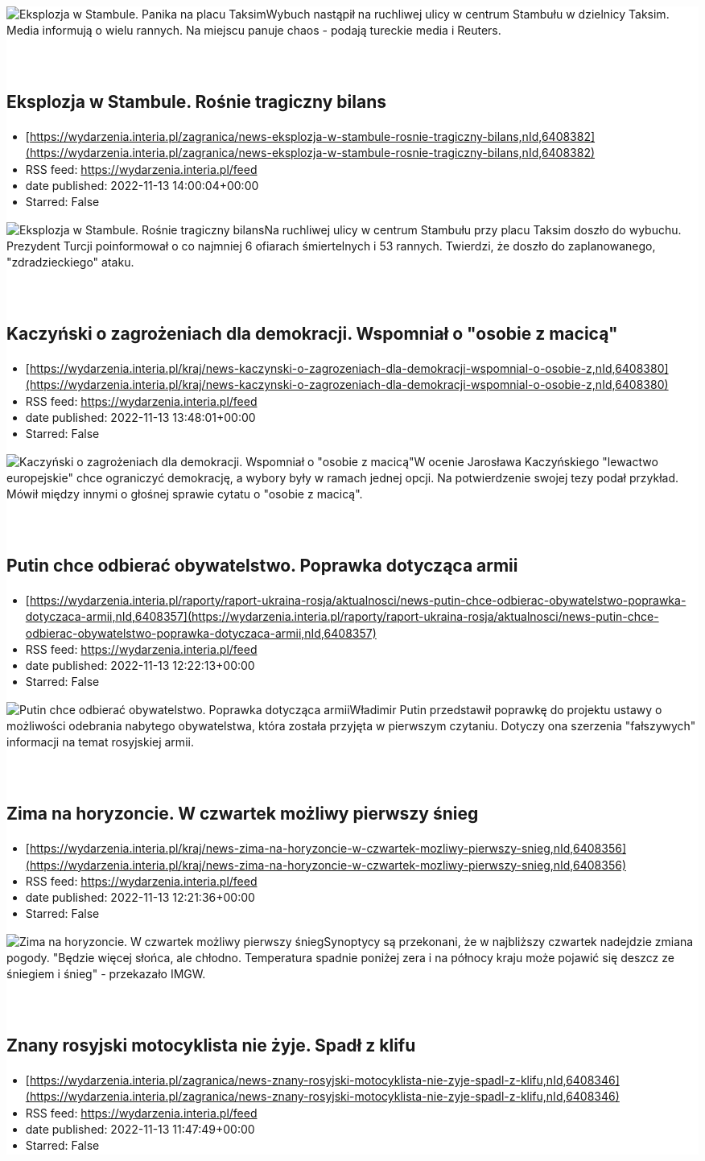 <p><a href="https://wydarzenia.interia.pl/zagranica/news-eksplozja-w-stambule-panika-na-placu-taksim,nId,6408382"><img align="left" alt="Eksplozja w Stambule. Panika na placu Taksim " src="https://i.iplsc.com/eksplozja-w-stambule-panika-na-placu-taksim/000GC0TA5O13FV53-C321.jpg" /></a>Wybuch nastąpił na ruchliwej ulicy w centrum Stambułu w dzielnicy Taksim. Media informują o wielu rannych. Na miejscu panuje chaos - podają tureckie media i Reuters.</p><br clear="all" />

## Eksplozja w Stambule. Rośnie tragiczny bilans
 - [https://wydarzenia.interia.pl/zagranica/news-eksplozja-w-stambule-rosnie-tragiczny-bilans,nId,6408382](https://wydarzenia.interia.pl/zagranica/news-eksplozja-w-stambule-rosnie-tragiczny-bilans,nId,6408382)
 - RSS feed: https://wydarzenia.interia.pl/feed
 - date published: 2022-11-13 14:00:04+00:00
 - Starred: False

<p><a href="https://wydarzenia.interia.pl/zagranica/news-eksplozja-w-stambule-rosnie-tragiczny-bilans,nId,6408382"><img align="left" alt="Eksplozja w Stambule. Rośnie tragiczny bilans" src="https://i.iplsc.com/eksplozja-w-stambule-rosnie-tragiczny-bilans/000GC0WBF4CE1U9R-C321.jpg" /></a>Na ruchliwej ulicy w centrum Stambułu przy placu Taksim doszło do wybuchu. Prezydent Turcji poinformował o co najmniej 6 ofiarach śmiertelnych i 53 rannych. Twierdzi, że doszło do zaplanowanego, &quot;zdradzieckiego&quot; ataku.</p><br clear="all" />

## Kaczyński o zagrożeniach dla demokracji. Wspomniał o "osobie z macicą"
 - [https://wydarzenia.interia.pl/kraj/news-kaczynski-o-zagrozeniach-dla-demokracji-wspomnial-o-osobie-z,nId,6408380](https://wydarzenia.interia.pl/kraj/news-kaczynski-o-zagrozeniach-dla-demokracji-wspomnial-o-osobie-z,nId,6408380)
 - RSS feed: https://wydarzenia.interia.pl/feed
 - date published: 2022-11-13 13:48:01+00:00
 - Starred: False

<p><a href="https://wydarzenia.interia.pl/kraj/news-kaczynski-o-zagrozeniach-dla-demokracji-wspomnial-o-osobie-z,nId,6408380"><img align="left" alt="Kaczyński o zagrożeniach dla demokracji. Wspomniał o &quot;osobie z macicą&quot;" src="https://i.iplsc.com/kaczynski-o-zagrozeniach-dla-demokracji-wspomnial-o-osobie-z/000GC0RZTKD6SI41-C321.jpg" /></a>W ocenie Jarosława Kaczyńskiego &quot;lewactwo europejskie&quot; chce ograniczyć demokrację, a wybory były w ramach jednej opcji. Na potwierdzenie swojej tezy podał przykład. Mówił między innymi o głośnej sprawie cytatu o &quot;osobie z macicą&quot;.</p><br clear="all" />

## Putin chce odbierać obywatelstwo. Poprawka dotycząca armii
 - [https://wydarzenia.interia.pl/raporty/raport-ukraina-rosja/aktualnosci/news-putin-chce-odbierac-obywatelstwo-poprawka-dotyczaca-armii,nId,6408357](https://wydarzenia.interia.pl/raporty/raport-ukraina-rosja/aktualnosci/news-putin-chce-odbierac-obywatelstwo-poprawka-dotyczaca-armii,nId,6408357)
 - RSS feed: https://wydarzenia.interia.pl/feed
 - date published: 2022-11-13 12:22:13+00:00
 - Starred: False

<p><a href="https://wydarzenia.interia.pl/raporty/raport-ukraina-rosja/aktualnosci/news-putin-chce-odbierac-obywatelstwo-poprawka-dotyczaca-armii,nId,6408357"><img align="left" alt="Putin chce odbierać obywatelstwo. Poprawka dotycząca armii" src="https://i.iplsc.com/putin-chce-odbierac-obywatelstwo-poprawka-dotyczaca-armii/000GC0JXG905SJC3-C321.jpg" /></a>Władimir Putin przedstawił poprawkę do projektu ustawy o możliwości odebrania nabytego obywatelstwa, która została przyjęta w pierwszym czytaniu. Dotyczy ona szerzenia &quot;fałszywych&quot; informacji na temat rosyjskiej armii. </p><br clear="all" />

## Zima na horyzoncie. W czwartek możliwy pierwszy śnieg
 - [https://wydarzenia.interia.pl/kraj/news-zima-na-horyzoncie-w-czwartek-mozliwy-pierwszy-snieg,nId,6408356](https://wydarzenia.interia.pl/kraj/news-zima-na-horyzoncie-w-czwartek-mozliwy-pierwszy-snieg,nId,6408356)
 - RSS feed: https://wydarzenia.interia.pl/feed
 - date published: 2022-11-13 12:21:36+00:00
 - Starred: False

<p><a href="https://wydarzenia.interia.pl/kraj/news-zima-na-horyzoncie-w-czwartek-mozliwy-pierwszy-snieg,nId,6408356"><img align="left" alt="Zima na horyzoncie. W czwartek możliwy pierwszy śnieg" src="https://i.iplsc.com/zima-na-horyzoncie-w-czwartek-mozliwy-pierwszy-snieg/000GC0JS1F2238Y7-C321.jpg" /></a>Synoptycy są przekonani, że w najbliższy czwartek nadejdzie zmiana pogody. &quot;Będzie więcej słońca, ale chłodno. Temperatura spadnie poniżej zera i na północy kraju może pojawić się deszcz ze śniegiem i śnieg&quot; - przekazało IMGW.</p><br clear="all" />

## Znany rosyjski motocyklista nie żyje. Spadł z klifu
 - [https://wydarzenia.interia.pl/zagranica/news-znany-rosyjski-motocyklista-nie-zyje-spadl-z-klifu,nId,6408346](https://wydarzenia.interia.pl/zagranica/news-znany-rosyjski-motocyklista-nie-zyje-spadl-z-klifu,nId,6408346)
 - RSS feed: https://wydarzenia.interia.pl/feed
 - date published: 2022-11-13 11:47:49+00:00
 - Starred: False
